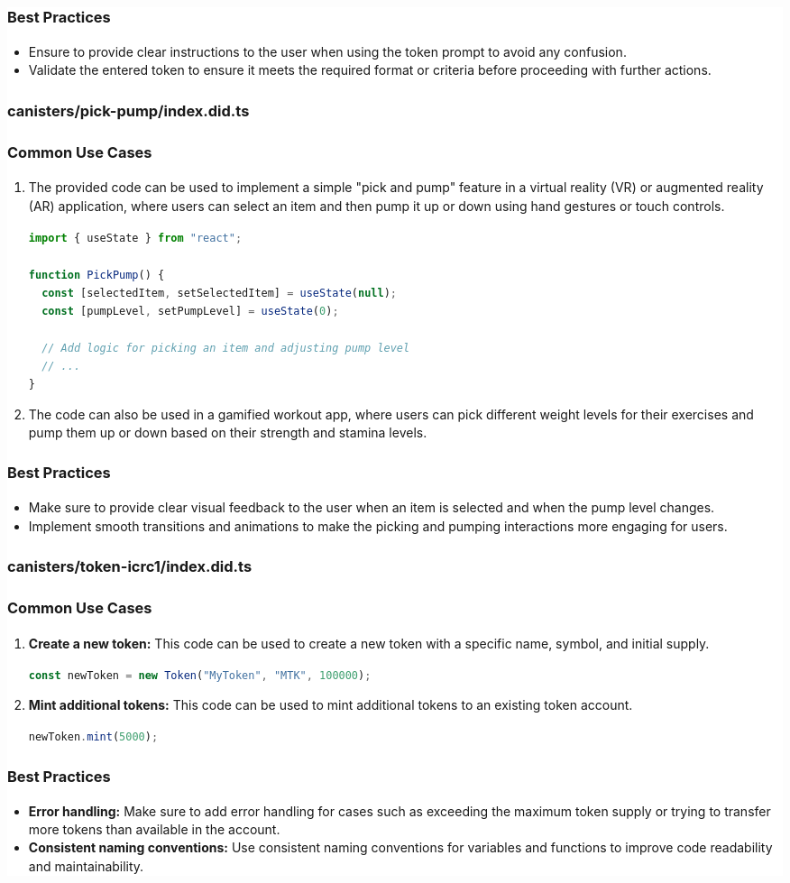 ### Best Practices
- Ensure to provide clear instructions to the user when using the token prompt to avoid any confusion.
- Validate the entered token to ensure it meets the required format or criteria before proceeding with further actions.

### canisters/pick-pump/index.did.ts

### Common Use Cases
1. The provided code can be used to implement a simple "pick and pump" feature in a virtual reality (VR) or augmented reality (AR) application, where users can select an item and then pump it up or down using hand gestures or touch controls.
   
   ```typescript
   import { useState } from "react";
   
   function PickPump() {
     const [selectedItem, setSelectedItem] = useState(null);
     const [pumpLevel, setPumpLevel] = useState(0);
     
     // Add logic for picking an item and adjusting pump level
     // ...
   }
   ```
   
2. The code can also be used in a gamified workout app, where users can pick different weight levels for their exercises and pump them up or down based on their strength and stamina levels.

### Best Practices
- Make sure to provide clear visual feedback to the user when an item is selected and when the pump level changes.
- Implement smooth transitions and animations to make the picking and pumping interactions more engaging for users.

### canisters/token-icrc1/index.did.ts

### Common Use Cases
1. **Create a new token:** This code can be used to create a new token with a specific name, symbol, and initial supply.
   ```typescript
   const newToken = new Token("MyToken", "MTK", 100000);
   ```

2. **Mint additional tokens:** This code can be used to mint additional tokens to an existing token account.
   ```typescript
   newToken.mint(5000);
   ```

### Best Practices
- **Error handling:** Make sure to add error handling for cases such as exceeding the maximum token supply or trying to transfer more tokens than available in the account.
- **Consistent naming conventions:** Use consistent naming conventions for variables and functions to improve code readability and maintainability.
